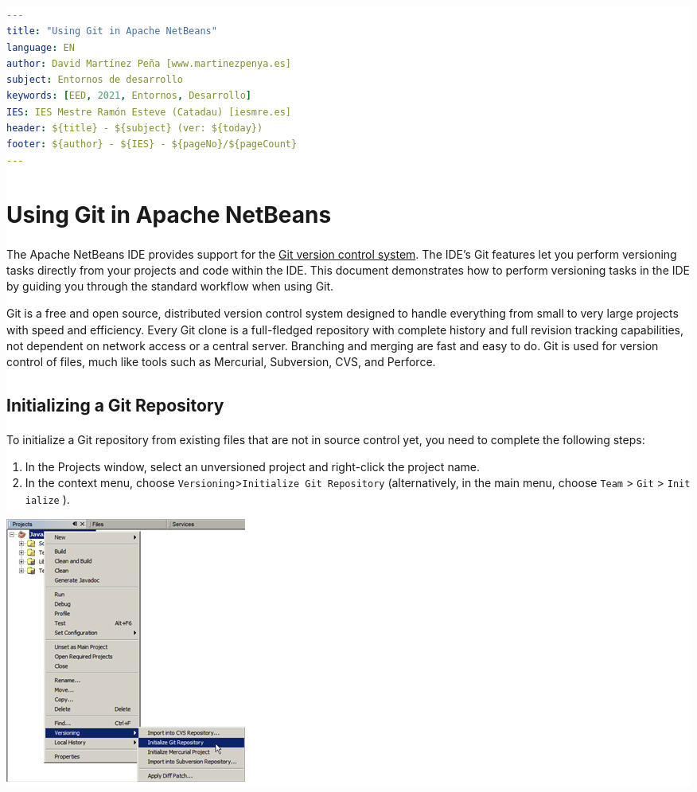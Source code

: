```yaml
---
title: "Using Git in Apache NetBeans"
language: EN
author: David Martínez Peña [www.martinezpenya.es]
subject: Entornos de desarrollo
keywords: [EED, 2021, Entornos, Desarrollo]
IES: IES Mestre Ramón Esteve (Catadau) [iesmre.es]
header: ${title} - ${subject} (ver: ${today}) 
footer: ${author} - ${IES} - ${pageNo}/${pageCount}
---
```

# Using Git in Apache NetBeans

The Apache NetBeans IDE provides support for the [Git version control system](https://git-scm.com/). The IDE’s Git features let you perform versioning tasks directly from your projects and code within the IDE. This document demonstrates how to perform versioning tasks in the IDE by guiding you through the standard workflow when using Git.

Git is a free and open source, distributed version control system designed to handle everything from small to very large projects with speed and efficiency. Every Git clone is a full-fledged repository with complete history and full revision tracking capabilities, not dependent on network access or a central server. Branching and merging are fast and easy to do. Git is used for version control of files, much like tools such as Mercurial, Subversion, CVS, and Perforce.

## Initializing a Git Repository

To initialize a Git repository from existing files that are not in source control yet, you need to complete the following steps:

1. In the Projects window, select an unversioned project and right-click the project name.
2. In the context menu, choose `Versioning`>`Initialize Git Repository` (alternatively, in the main menu, choose `Team` > `Git` > `Initialize` ).

![initialize git repo small](assets/initialize-git-repo-small.png)

